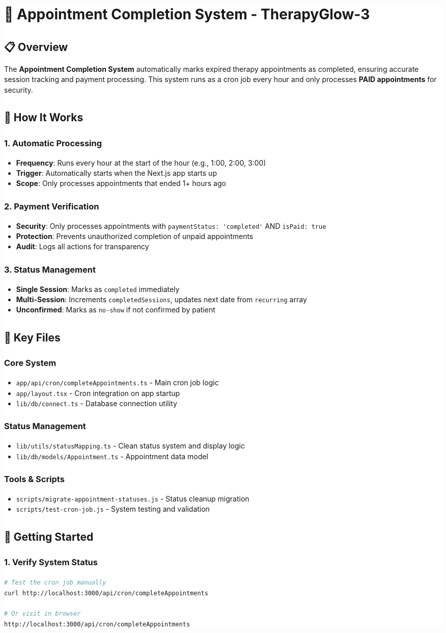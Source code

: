 # 🚀 **Appointment Completion System - TherapyGlow-3**

## 📋 **Overview**

The **Appointment Completion System** automatically marks expired therapy appointments as completed, ensuring accurate session tracking and payment processing. This system runs as a cron job every hour and only processes **PAID appointments** for security.

## 🔧 **How It Works**

### **1. Automatic Processing**
- **Frequency**: Runs every hour at the start of the hour (e.g., 1:00, 2:00, 3:00)
- **Trigger**: Automatically starts when the Next.js app starts up
- **Scope**: Only processes appointments that ended 1+ hours ago

### **2. Payment Verification**
- **Security**: Only processes appointments with `paymentStatus: 'completed'` AND `isPaid: true`
- **Protection**: Prevents unauthorized completion of unpaid appointments
- **Audit**: Logs all actions for transparency

### **3. Status Management**
- **Single Session**: Marks as `completed` immediately
- **Multi-Session**: Increments `completedSessions`, updates next date from `recurring` array
- **Unconfirmed**: Marks as `no-show` if not confirmed by patient

## 📁 **Key Files**

### **Core System**
- `app/api/cron/completeAppointments.ts` - Main cron job logic
- `app/layout.tsx` - Cron integration on app startup
- `lib/db/connect.ts` - Database connection utility

### **Status Management**
- `lib/utils/statusMapping.ts` - Clean status system and display logic
- `lib/db/models/Appointment.ts` - Appointment data model

### **Tools & Scripts**
- `scripts/migrate-appointment-statuses.js` - Status cleanup migration
- `scripts/test-cron-job.js` - System testing and validation

## 🚀 **Getting Started**

### **1. Verify System Status**
```bash
# Test the cron job manually
curl http://localhost:3000/api/cron/completeAppointments

# Or visit in browser
http://localhost:3000/api/cron/completeAppointments
```
